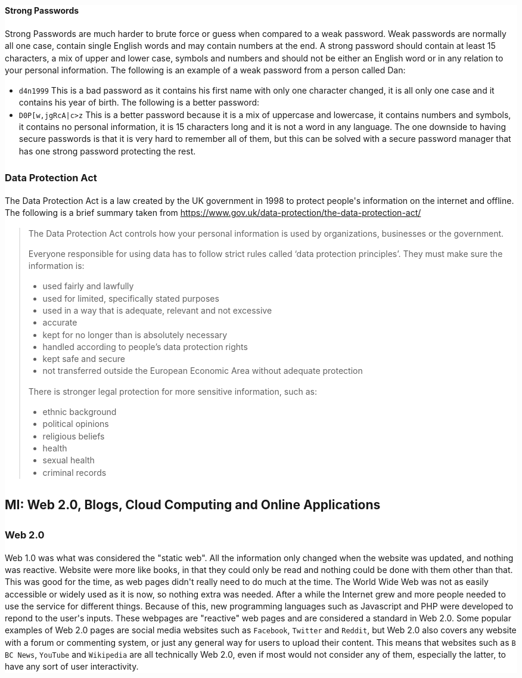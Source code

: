 #### Strong Passwords
Strong Passwords are much harder to brute force or guess when compared to a weak password. Weak passwords are normally all one case, contain single English words and may contain numbers at the end. A strong password should contain at least 15 characters, a mix of upper and lower case, symbols and numbers and should not be either an English word or in any relation to your personal information. The following is an example of a weak password from a person called Dan:
* `d4n1999`
This is a bad password as it contains his first name with only one character changed, it is all only one case and it contains his year of birth. The following is a better password:
* `D0P[w,jgRcA|c>z`
This is a better password because it is a mix of uppercase and lowercase, it contains numbers and symbols, it contains no personal information, it is 15 characters long and it is not a word in any language. The one downside to having secure passwords is that it is very hard to remember all of them, but this can be solved with a secure password manager that has one strong password protecting the rest.

### Data Protection Act
The Data Protection Act is a law created by the UK government in 1998 to protect people's information on the internet and offline. The following is a brief summary taken from https://www.gov.uk/data-protection/the-data-protection-act/

>The Data Protection Act controls how your personal information is used by organizations, businesses or the government.
>
>Everyone responsible for using data has to follow strict rules called ‘data protection principles’. They must make sure the information is:
>
>* used fairly and lawfully
>* used for limited, specifically stated purposes
>* used in a way that is adequate, relevant and not excessive
>* accurate
>* kept for no longer than is absolutely necessary
>* handled according to people’s data protection rights
>* kept safe and secure
>* not transferred outside the European Economic Area without adequate protection
>
>There is stronger legal protection for more sensitive information, such as:
>* ethnic background
>* political opinions
>* religious beliefs
>* health
>* sexual health
>* criminal records

<div style="page-break-after:always"></div>

## MI: Web 2.0, Blogs, Cloud Computing and Online Applications
### Web 2.0
Web 1.0 was what was considered the "static web". All the information only changed when the website was updated, and nothing was reactive. Website were more like books, in that they could only be read and nothing could be done with them other than that. This was good for the time, as web pages didn't really need to do much at the time. The World Wide Web was not as easily accessible or widely used as it is now, so nothing extra was needed. After a while the Internet grew and more people needed to use the service for different things. Because of this, new programming languages such as Javascript and PHP were developed to repond to the user's inputs. These webpages are "reactive" web pages and are considered a standard in Web 2.0. Some popular examples of Web 2.0 pages are social media websites such as `Facebook`, `Twitter` and `Reddit`, but Web 2.0 also covers any website with a forum or commenting system, or just any general way for users to upload their content. This means that websites such as `BBC News`, `YouTube` and `Wikipedia` are all technically Web 2.0, even if most would not consider any of them, especially the latter, to have any sort of user interactivity.
